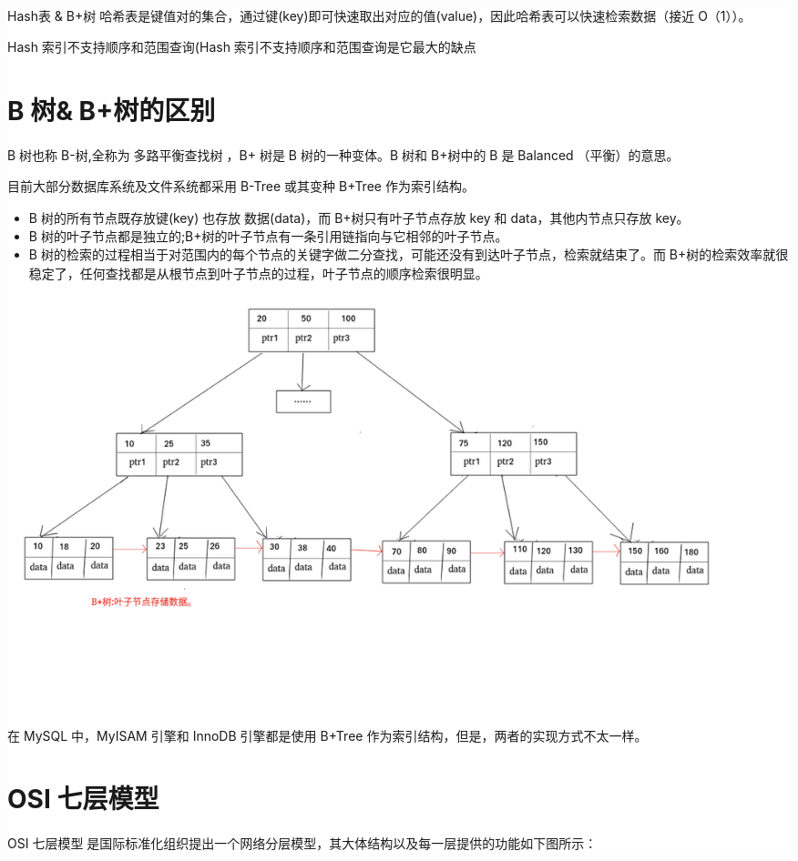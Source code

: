Hash表 & B+树
哈希表是键值对的集合，通过键(key)即可快速取出对应的值(value)，因此哈希表可以快速检索数据（接近 O（1））。

Hash 索引不支持顺序和范围查询(Hash 索引不支持顺序和范围查询是它最大的缺点

# B 树& B+树的区别

B 树也称 B-树,全称为 多路平衡查找树 ，B+ 树是 B 树的一种变体。B 树和 B+树中的 B 是 Balanced （平衡）的意思。

目前大部分数据库系统及文件系统都采用 B-Tree 或其变种 B+Tree 作为索引结构。

*   B 树的所有节点既存放键(key) 也存放 数据(data)，而 B+树只有叶子节点存放 key 和 data，其他内节点只存放 key。
*   B 树的叶子节点都是独立的;B+树的叶子节点有一条引用链指向与它相邻的叶子节点。
*   B 树的检索的过程相当于对范围内的每个节点的关键字做二分查找，可能还没有到达叶子节点，检索就结束了。而 B+树的检索效率就很稳定了，任何查找都是从根节点到叶子节点的过程，叶子节点的顺序检索很明显。

![image.png](../youdaonote-images/WEBRESOURCE7449b5d4f69861ae9d1050a5a1b976e6.png)

在 MySQL 中，MyISAM 引擎和 InnoDB 引擎都是使用 B+Tree 作为索引结构，但是，两者的实现方式不太一样。

# OSI 七层模型

OSI 七层模型 是国际标准化组织提出一个网络分层模型，其大体结构以及每一层提供的功能如下图所示：